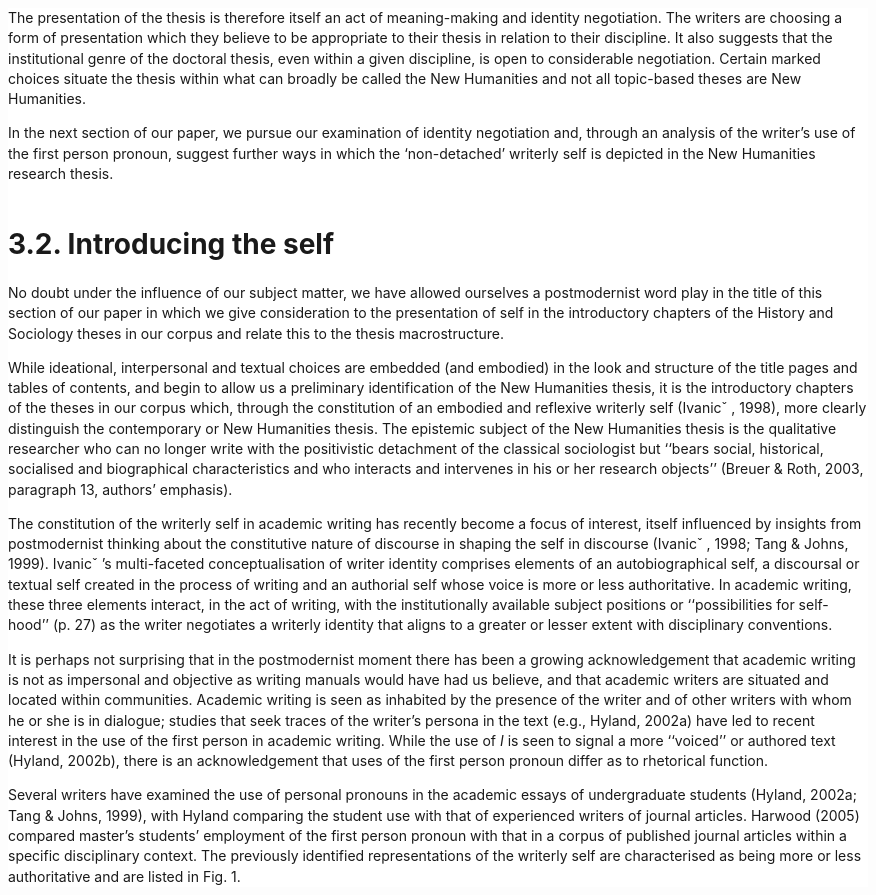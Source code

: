 The presentation of the thesis is therefore itself an act of meaning-making and identity negotiation. The writers are choosing a form of presentation which they believe to be appropriate to their thesis in relation to their discipline. It also suggests that the institutional genre of the doctoral thesis, even within a given discipline, is open to considerable negotiation. Certain marked choices situate the thesis within what can broadly be called the New Humanities and not all topic-based theses are New Humanities.

In the next section of our paper, we pursue our examination of identity negotiation and, through an analysis of the writer’s use of the first person pronoun, suggest further ways in which the ‘non-detached’ writerly self is depicted in the New Humanities research thesis.

# 3.2. Introducing the self

No doubt under the influence of our subject matter, we have allowed ourselves a postmodernist word play in the title of this section of our paper in which we give consideration to the presentation of self in the introductory chapters of the History and Sociology theses in our corpus and relate this to the thesis macrostructure.

While ideational, interpersonal and textual choices are embedded (and embodied) in the look and structure of the title pages and tables of contents, and begin to allow us a preliminary identification of the New Humanities thesis, it is the introductory chapters of the theses in our corpus which, through the constitution of an embodied and reflexive writerly self (Ivanicˇ , 1998), more clearly distinguish the contemporary or New Humanities thesis. The epistemic subject of the New Humanities thesis is the qualitative researcher who can no longer write with the positivistic detachment of the classical sociologist but ‘‘bears social, historical, socialised and biographical characteristics and who interacts and intervenes in his or her research objects’’ (Breuer & Roth, 2003, paragraph 13, authors’ emphasis).

The constitution of the writerly self in academic writing has recently become a focus of interest, itself influenced by insights from postmodernist thinking about the constitutive nature of discourse in shaping the self in discourse (Ivanicˇ , 1998; Tang & Johns, 1999). Ivanicˇ ’s multi-faceted conceptualisation of writer identity comprises elements of an autobiographical self, a discoursal or textual self created in the process of writing and an authorial self whose voice is more or less authoritative. In academic writing, these three elements interact, in the act of writing, with the institutionally available subject positions or ‘‘possibilities for self-hood’’ (p. 27) as the writer negotiates a writerly identity that aligns to a greater or lesser extent with disciplinary conventions.

It is perhaps not surprising that in the postmodernist moment there has been a growing acknowledgement that academic writing is not as impersonal and objective as writing manuals would have had us believe, and that academic writers are situated and located within communities. Academic writing is seen as inhabited by the presence of the writer and of other writers with whom he or she is in dialogue; studies that seek traces of the writer’s persona in the text (e.g., Hyland, 2002a) have led to recent interest in the use of the first person in academic writing. While the use of $I$ is seen to signal a more ‘‘voiced’’ or authored text (Hyland, 2002b), there is an acknowledgement that uses of the first person pronoun differ as to rhetorical function.

Several writers have examined the use of personal pronouns in the academic essays of undergraduate students (Hyland, 2002a; Tang & Johns, 1999), with Hyland comparing the student use with that of experienced writers of journal articles. Harwood (2005) compared master’s students’ employment of the first person pronoun with that in a corpus of published journal articles within a specific disciplinary context. The previously identified representations of the writerly self are characterised as being more or less authoritative and are listed in Fig. 1.
